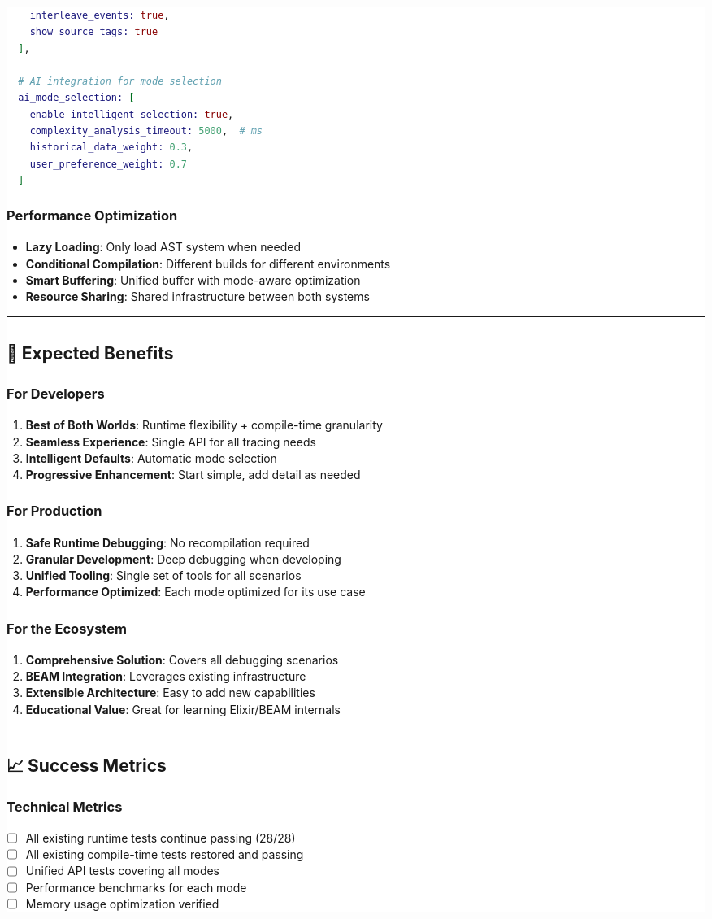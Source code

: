 ```elixir
    interleave_events: true,
    show_source_tags: true
  ],
  
  # AI integration for mode selection
  ai_mode_selection: [
    enable_intelligent_selection: true,
    complexity_analysis_timeout: 5000,  # ms
    historical_data_weight: 0.3,
    user_preference_weight: 0.7
  ]
```

### **Performance Optimization**
- **Lazy Loading**: Only load AST system when needed
- **Conditional Compilation**: Different builds for different environments
- **Smart Buffering**: Unified buffer with mode-aware optimization
- **Resource Sharing**: Shared infrastructure between both systems

---

## 🚀 **Expected Benefits**

### **For Developers**
1. **Best of Both Worlds**: Runtime flexibility + compile-time granularity
2. **Seamless Experience**: Single API for all tracing needs
3. **Intelligent Defaults**: Automatic mode selection
4. **Progressive Enhancement**: Start simple, add detail as needed

### **For Production**
1. **Safe Runtime Debugging**: No recompilation required
2. **Granular Development**: Deep debugging when developing
3. **Unified Tooling**: Single set of tools for all scenarios
4. **Performance Optimized**: Each mode optimized for its use case

### **For the Ecosystem**
1. **Comprehensive Solution**: Covers all debugging scenarios
2. **BEAM Integration**: Leverages existing infrastructure
3. **Extensible Architecture**: Easy to add new capabilities
4. **Educational Value**: Great for learning Elixir/BEAM internals

---

## 📈 **Success Metrics**

### **Technical Metrics**
- [ ] All existing runtime tests continue passing (28/28)
- [ ] All existing compile-time tests restored and passing
- [ ] Unified API tests covering all modes
- [ ] Performance benchmarks for each mode
- [ ] Memory usage optimization verified
